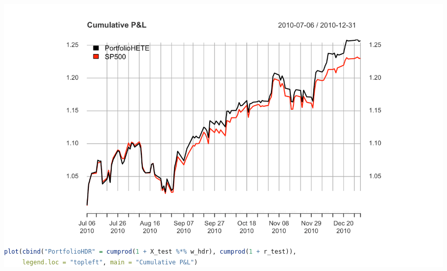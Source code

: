 <img src="man/figures/README-unnamed-chunk-9-3.png" width="75%" style="display: block; margin: auto;" />

``` r
plot(cbind("PortfolioHDR" = cumprod(1 + X_test %*% w_hdr), cumprod(1 + r_test)),
     legend.loc = "topleft", main = "Cumulative P&L")
```
